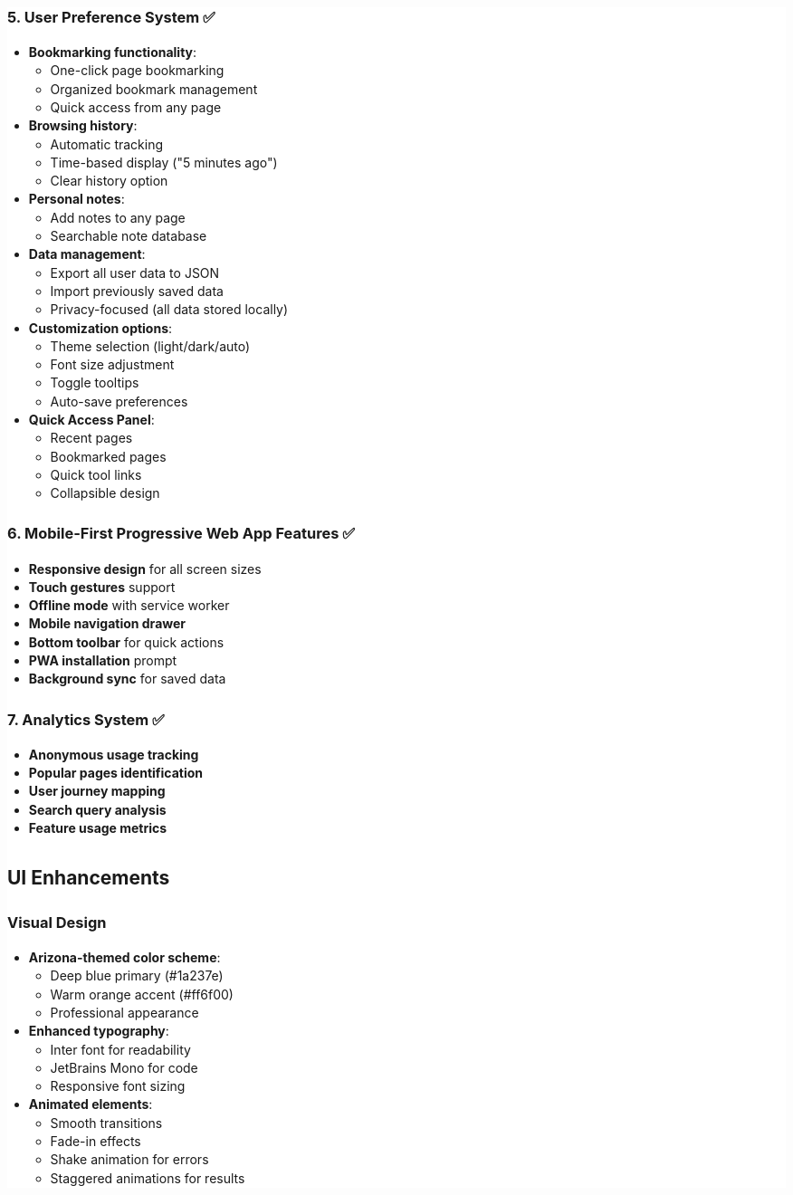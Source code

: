 ### 5. User Preference System ✅
- **Bookmarking functionality**:
  - One-click page bookmarking
  - Organized bookmark management
  - Quick access from any page
- **Browsing history**:
  - Automatic tracking
  - Time-based display ("5 minutes ago")
  - Clear history option
- **Personal notes**:
  - Add notes to any page
  - Searchable note database
- **Data management**:
  - Export all user data to JSON
  - Import previously saved data
  - Privacy-focused (all data stored locally)
- **Customization options**:
  - Theme selection (light/dark/auto)
  - Font size adjustment
  - Toggle tooltips
  - Auto-save preferences
- **Quick Access Panel**:
  - Recent pages
  - Bookmarked pages
  - Quick tool links
  - Collapsible design

### 6. Mobile-First Progressive Web App Features ✅
- **Responsive design** for all screen sizes
- **Touch gestures** support
- **Offline mode** with service worker
- **Mobile navigation drawer**
- **Bottom toolbar** for quick actions
- **PWA installation** prompt
- **Background sync** for saved data

### 7. Analytics System ✅
- **Anonymous usage tracking**
- **Popular pages identification**
- **User journey mapping**
- **Search query analysis**
- **Feature usage metrics**

## UI Enhancements

### Visual Design
- **Arizona-themed color scheme**:
  - Deep blue primary (#1a237e)
  - Warm orange accent (#ff6f00)
  - Professional appearance
- **Enhanced typography**:
  - Inter font for readability
  - JetBrains Mono for code
  - Responsive font sizing
- **Animated elements**:
  - Smooth transitions
  - Fade-in effects
  - Shake animation for errors
  - Staggered animations for results
